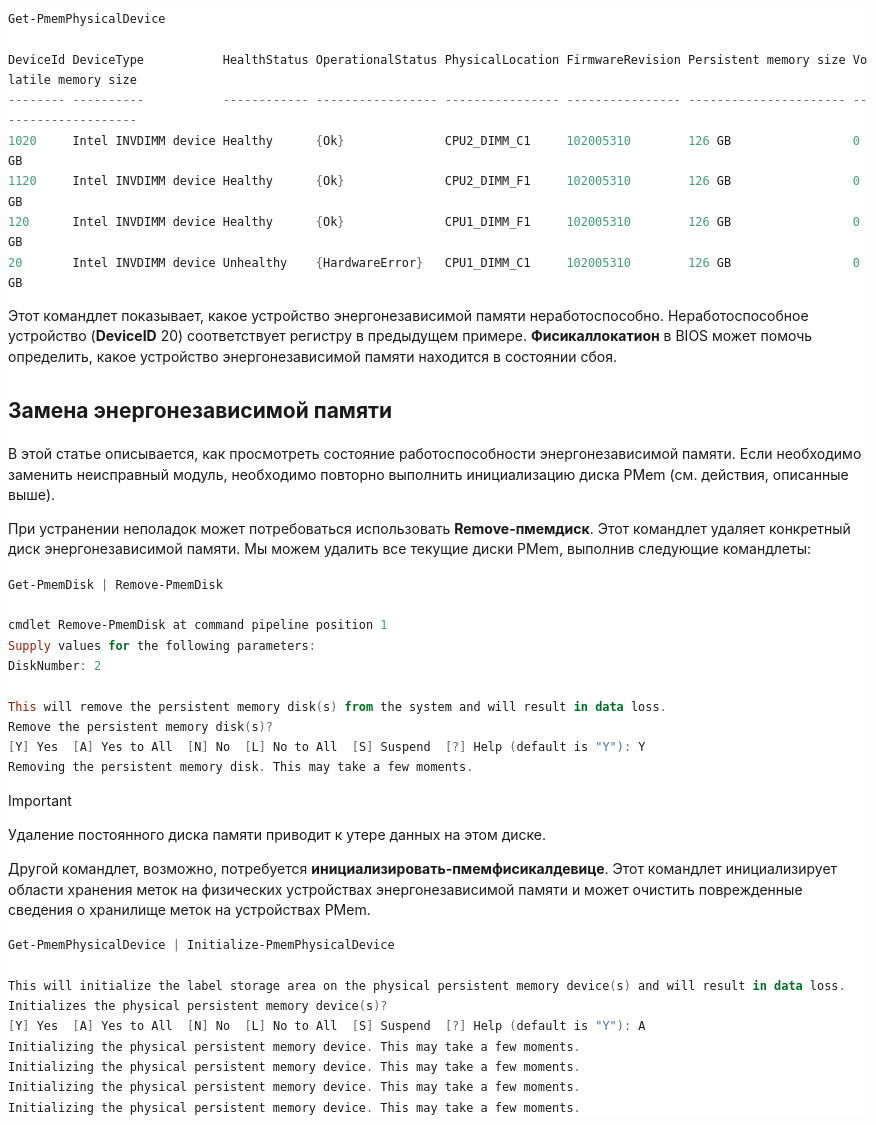 ```PowerShell
Get-PmemPhysicalDevice

DeviceId DeviceType           HealthStatus OperationalStatus PhysicalLocation FirmwareRevision Persistent memory size Volatile memory size
-------- ----------           ------------ ----------------- ---------------- ---------------- ---------------------- --------------------
1020     Intel INVDIMM device Healthy      {Ok}              CPU2_DIMM_C1     102005310        126 GB                 0 GB
1120     Intel INVDIMM device Healthy      {Ok}              CPU2_DIMM_F1     102005310        126 GB                 0 GB
120      Intel INVDIMM device Healthy      {Ok}              CPU1_DIMM_F1     102005310        126 GB                 0 GB
20       Intel INVDIMM device Unhealthy    {HardwareError}   CPU1_DIMM_C1     102005310        126 GB                 0 GB
```

Этот командлет показывает, какое устройство энергонезависимой памяти неработоспособно. Неработоспособное устройство (**DeviceID** 20) соответствует регистру в предыдущем примере. **Фисикаллокатион** в BIOS может помочь определить, какое устройство энергонезависимой памяти находится в состоянии сбоя.

## <a name="replacing-persistent-memory"></a>Замена энергонезависимой памяти

В этой статье описывается, как просмотреть состояние работоспособности энергонезависимой памяти. Если необходимо заменить неисправный модуль, необходимо повторно выполнить инициализацию диска PMem (см. действия, описанные выше).

При устранении неполадок может потребоваться использовать **Remove-пмемдиск**. Этот командлет удаляет конкретный диск энергонезависимой памяти. Мы можем удалить все текущие диски PMem, выполнив следующие командлеты:

```PowerShell
Get-PmemDisk | Remove-PmemDisk

cmdlet Remove-PmemDisk at command pipeline position 1
Supply values for the following parameters:
DiskNumber: 2

This will remove the persistent memory disk(s) from the system and will result in data loss.
Remove the persistent memory disk(s)?
[Y] Yes  [A] Yes to All  [N] No  [L] No to All  [S] Suspend  [?] Help (default is "Y"): Y
Removing the persistent memory disk. This may take a few moments.
```

> [!IMPORTANT]  
> Удаление постоянного диска памяти приводит к утере данных на этом диске.

Другой командлет, возможно, потребуется **инициализировать-пмемфисикалдевице**. Этот командлет инициализирует области хранения меток на физических устройствах энергонезависимой памяти и может очистить поврежденные сведения о хранилище меток на устройствах PMem.

```PowerShell
Get-PmemPhysicalDevice | Initialize-PmemPhysicalDevice

This will initialize the label storage area on the physical persistent memory device(s) and will result in data loss.
Initializes the physical persistent memory device(s)?
[Y] Yes  [A] Yes to All  [N] No  [L] No to All  [S] Suspend  [?] Help (default is "Y"): A
Initializing the physical persistent memory device. This may take a few moments.
Initializing the physical persistent memory device. This may take a few moments.
Initializing the physical persistent memory device. This may take a few moments.
Initializing the physical persistent memory device. This may take a few moments.
```
